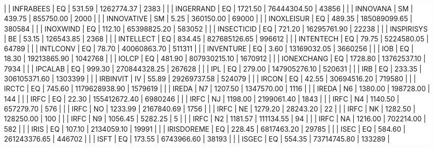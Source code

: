 |  | INFRABEES | EQ | 531.59 | 1262774.37 | 2383 |
|  | INGERRAND | EQ | 1721.50 | 76444304.50 | 43856 |
|  | INNOVANA | SM | 439.75 | 855750.00 | 2000 |
|  | INNOVATIVE | SM | 5.25 | 360150.00 | 69000 |
|  | INOXLEISUR | EQ | 489.35 | 185089099.65 | 380584 |
|  | INOXWIND | EQ | 112.10 | 65398825.20 | 583052 |
|  | INSECTICID | EQ | 721.20 | 16295761.90 | 22238 |
|  | INSPIRISYS | BE | 53.15 | 126543.85 | 2368 |
|  | INTELLECT | EQ | 834.45 | 827685126.65 | 996612 |
|  | INTENTECH | EQ | 79.75 | 5224580.05 | 64789 |
|  | INTLCONV | EQ | 78.70 | 40060863.70 | 511311 |
|  | INVENTURE | EQ | 3.60 | 13169032.05 | 3660256 |
|  | IOB | EQ | 18.30 | 19213865.90 | 1042768 |
|  | IOLCP | EQ | 481.90 | 807930215.10 | 1670912 |
|  | IONEXCHANG | EQ | 1728.80 | 13762537.10 | 7934 |
|  | IPCALAB | EQ | 999.30 | 270844328.25 | 267628 |
|  | IPL | EQ | 279.00 | 147905276.10 | 520631 |
|  | IRB | EQ | 233.35 | 306105371.60 | 1303399 |
|  | IRBINVIT | IV | 55.89 | 29269737.58 | 524079 |
|  | IRCON | EQ | 42.55 | 30694516.20 | 719580 |
|  | IRCTC | EQ | 745.60 | 1179628938.90 | 1579619 |
|  | IREDA | N7 | 1207.50 | 1347570.00 | 1116 |
|  | IREDA | N6 | 1380.00 | 198728.00 | 144 |
|  | IRFC | EQ | 22.30 | 155412672.40 | 6980246 |
|  | IRFC | NJ | 1198.00 | 2199061.40 | 1843 |
|  | IRFC | N4 | 1140.50 | 657279.70 | 576 |
|  | IRFC | NO | 1233.99 | 2167840.69 | 1756 |
|  | IRFC | NE | 1279.20 | 28243.20 | 22 |
|  | IRFC | NK | 1282.50 | 128250.00 | 100 |
|  | IRFC | N9 | 1056.45 | 5282.25 | 5 |
|  | IRFC | N2 | 1181.57 | 111134.55 | 94 |
|  | IRFC | NA | 1216.00 | 702214.00 | 582 |
|  | IRIS | EQ | 107.10 | 2134059.10 | 19991 |
|  | IRISDOREME | EQ | 228.45 | 6817463.20 | 29785 |
|  | ISEC | EQ | 584.60 | 261243376.65 | 446702 |
|  | ISFT | EQ | 173.55 | 6743966.60 | 38193 |
|  | ISGEC | EQ | 554.35 | 73714745.80 | 133289 |